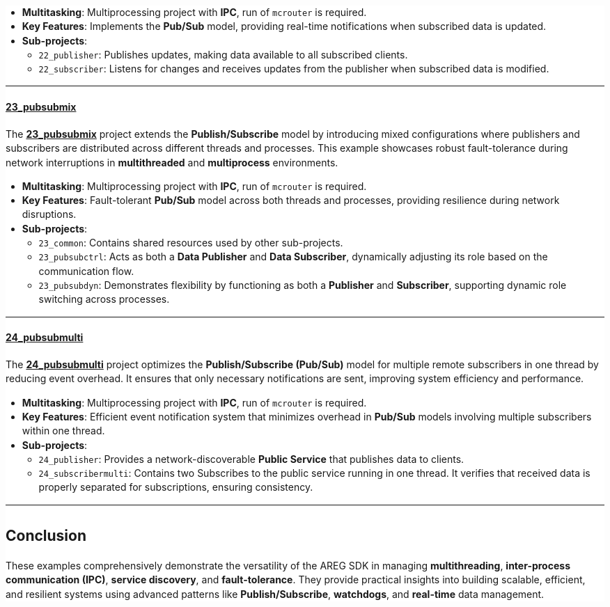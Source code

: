 - **Multitasking**: Multiprocessing project with **IPC**, run of `mcrouter` is required.
- **Key Features**: Implements the **Pub/Sub** model, providing real-time notifications when subscribed data is updated.
- **Sub-projects**:
  - `22_publisher`: Publishes updates, making data available to all subscribed clients.
  - `22_subscriber`: Listens for changes and receives updates from the publisher when subscribed data is modified.

---

#### **[23_pubsubmix](./23_pubsubmix/)**

The **[23_pubsubmix](./23_pubsubmix/)** project extends the **Publish/Subscribe** model by introducing mixed configurations where publishers and subscribers are distributed across different threads and processes. This example showcases robust fault-tolerance during network interruptions in **multithreaded** and **multiprocess** environments.

- **Multitasking**: Multiprocessing project with **IPC**, run of `mcrouter` is required.
- **Key Features**: Fault-tolerant **Pub/Sub** model across both threads and processes, providing resilience during network disruptions.
- **Sub-projects**:
  - `23_common`: Contains shared resources used by other sub-projects.
  - `23_pubsubctrl`: Acts as both a **Data Publisher** and **Data Subscriber**, dynamically adjusting its role based on the communication flow.
  - `23_pubsubdyn`: Demonstrates flexibility by functioning as both a **Publisher** and **Subscriber**, supporting dynamic role switching across processes.

---

#### **[24_pubsubmulti](./24_pubsubmulti/)**

The **[24_pubsubmulti](./24_pubsubmulti/)** project optimizes the **Publish/Subscribe (Pub/Sub)** model for multiple remote subscribers in one thread by reducing event overhead. It ensures that only necessary notifications are sent, improving system efficiency and performance.

- **Multitasking**: Multiprocessing project with **IPC**, run of `mcrouter` is required.
- **Key Features**: Efficient event notification system that minimizes overhead in **Pub/Sub** models involving multiple subscribers within one thread.
- **Sub-projects**:
  - `24_publisher`: Provides a network-discoverable **Public Service** that publishes data to clients.
  - `24_subscribermulti`: Contains two Subscribes to the public service running in one thread. It verifies that received data is properly separated for subscriptions, ensuring consistency.

---

## Conclusion

These examples comprehensively demonstrate the versatility of the AREG SDK in managing **multithreading**, **inter-process communication (IPC)**, **service discovery**, and **fault-tolerance**. They provide practical insights into building scalable, efficient, and resilient systems using advanced patterns like **Publish/Subscribe**, **watchdogs**, and **real-time** data management.
